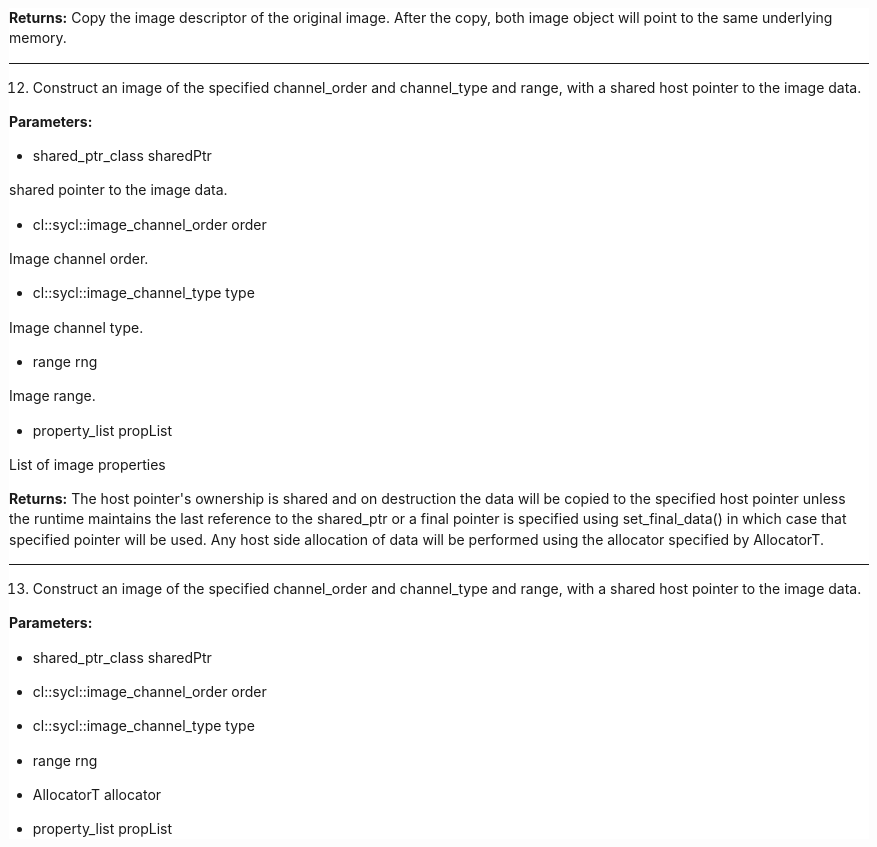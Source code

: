   

   **Returns:** Copy the image descriptor of the original image. After the copy, both image object will point to the same underlying memory. 

---

12. Construct an image of the specified channel_order and channel_type and range, with a shared host pointer to the image data. 

   **Parameters:**

  * shared_ptr_class sharedPtr

   shared pointer to the image data. 

  * cl::sycl::image_channel_order order

   Image channel order. 

  * cl::sycl::image_channel_type type

   Image channel type. 

  * range rng

   Image range. 

  * property_list propList

   List of image properties 

   **Returns:** The host pointer's ownership is shared and on destruction the data will be copied to the specified host pointer unless the runtime maintains the last reference to the shared_ptr or a final pointer is specified using set_final_data() in which case that specified pointer will be used. Any host side allocation of data will be performed using the allocator specified by AllocatorT. 

---

13. Construct an image of the specified channel_order and channel_type and range, with a shared host pointer to the image data. 

   **Parameters:**

  * shared_ptr_class sharedPtr

   

  * cl::sycl::image_channel_order order

   

  * cl::sycl::image_channel_type type

   

  * range rng

   

  * AllocatorT allocator

   

  * property_list propList

   